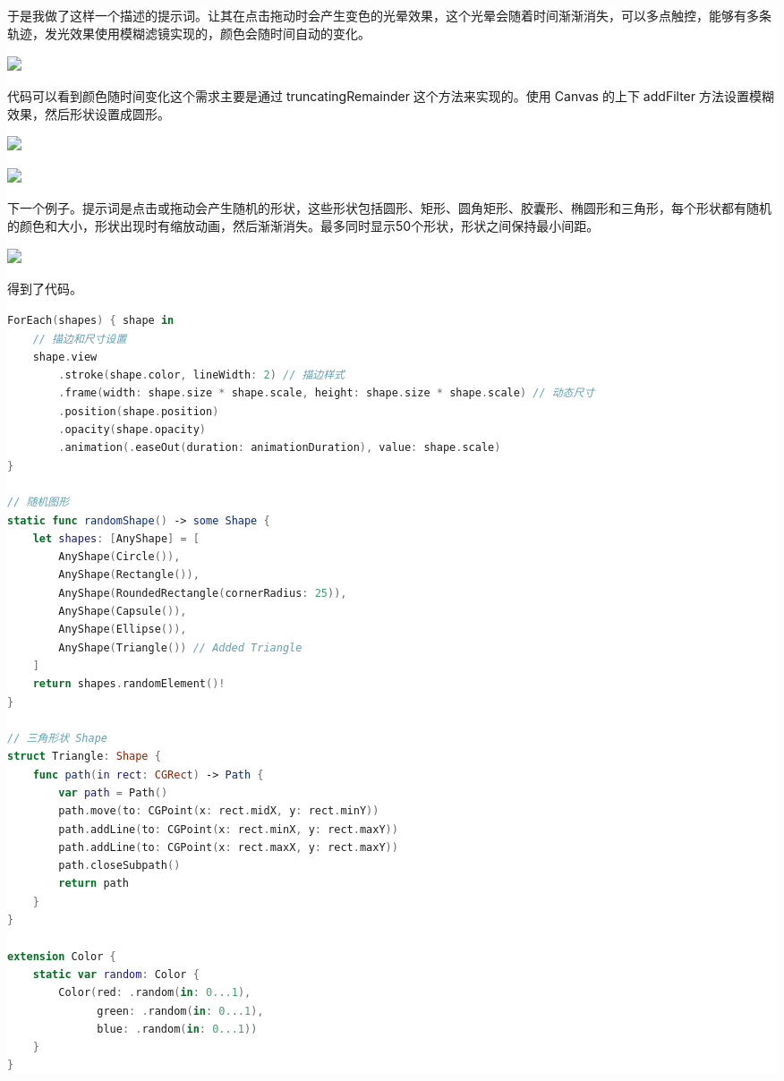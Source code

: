 于是我做了这样一个描述的提示词。让其在点击拖动时会产生变色的光晕效果，这个光晕会随着时间渐渐消失，可以多点触控，能够有多条轨迹，发光效果使用模糊滤镜实现的，颜色会随时间自动的变化。

![](/uploads/letsvision25-ai-improve-ios-skill/10.png)

代码可以看到颜色随时间变化这个需求主要是通过 truncatingRemainder 这个方法来实现的。使用 Canvas 的上下 addFilter 方法设置模糊效果，然后形状设置成圆形。

![](/uploads/letsvision25-ai-improve-ios-skill/11.png)

![](/uploads/letsvision25-ai-improve-ios-skill/18.jpg)

下一个例子。提示词是点击或拖动会产生随机的形状，这些形状包括圆形、矩形、圆角矩形、胶囊形、椭圆形和三角形，每个形状都有随机的颜色和大小，形状出现时有缩放动画，然后渐渐消失。最多同时显示50个形状，形状之间保持最小间距。

![](/uploads/letsvision25-ai-improve-ios-skill/12.png)

得到了代码。

```swift
ForEach(shapes) { shape in
    // 描边和尺寸设置
    shape.view
        .stroke(shape.color, lineWidth: 2) // 描边样式
        .frame(width: shape.size * shape.scale, height: shape.size * shape.scale) // 动态尺寸
        .position(shape.position)
        .opacity(shape.opacity)
        .animation(.easeOut(duration: animationDuration), value: shape.scale)
}

// 随机图形
static func randomShape() -> some Shape {
    let shapes: [AnyShape] = [
        AnyShape(Circle()), 
        AnyShape(Rectangle()),
        AnyShape(RoundedRectangle(cornerRadius: 25)),
        AnyShape(Capsule()),
        AnyShape(Ellipse()),
        AnyShape(Triangle()) // Added Triangle
    ]
    return shapes.randomElement()!
}

// 三角形状 Shape
struct Triangle: Shape {
    func path(in rect: CGRect) -> Path {
        var path = Path()
        path.move(to: CGPoint(x: rect.midX, y: rect.minY))
        path.addLine(to: CGPoint(x: rect.minX, y: rect.maxY))
        path.addLine(to: CGPoint(x: rect.maxX, y: rect.maxY))
        path.closeSubpath()
        return path
    }
}

extension Color {
    static var random: Color {
        Color(red: .random(in: 0...1),
              green: .random(in: 0...1),
              blue: .random(in: 0...1))
    }
}
```
